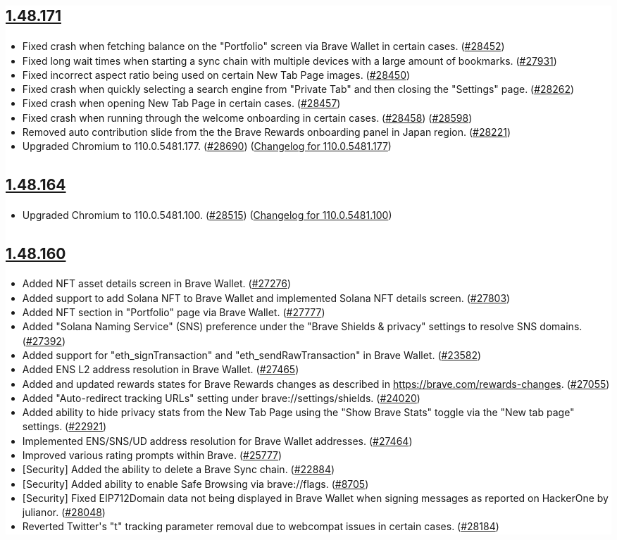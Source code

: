 ## [1.48.171](https://github.com/brave/brave-browser/releases/tag/v1.48.171)

 - Fixed crash when fetching balance on the "Portfolio" screen via Brave Wallet in certain cases. ([#28452](https://github.com/brave/brave-browser/issues/28452))
 - Fixed long wait times when starting a sync chain with multiple devices with a large amount of bookmarks. ([#27931](https://github.com/brave/brave-browser/issues/27931))
 - Fixed incorrect aspect ratio being used on certain New Tab Page images. ([#28450](https://github.com/brave/brave-browser/issues/28450))
 - Fixed crash when quickly selecting a search engine from "Private Tab" and then closing the "Settings" page. ([#28262](https://github.com/brave/brave-browser/issues/28262))
 - Fixed crash when opening New Tab Page in certain cases. ([#28457](https://github.com/brave/brave-browser/issues/28457))
 - Fixed crash when running through the welcome onboarding in certain cases. ([#28458](https://github.com/brave/brave-browser/issues/28458)) ([#28598](https://github.com/brave/brave-browser/issues/28598))
 - Removed auto contribution slide from the the Brave Rewards onboarding panel in Japan region. ([#28221](https://github.com/brave/brave-browser/issues/28221))
 - Upgraded Chromium to 110.0.5481.177. ([#28690](https://github.com/brave/brave-browser/issues/28690)) ([Changelog for 110.0.5481.177](https://chromium.googlesource.com/chromium/src/+log/110.0.5481.104..110.0.5481.177?pretty=fuller&n=1000))

## [1.48.164](https://github.com/brave/brave-browser/releases/tag/v1.48.164)

 - Upgraded Chromium to 110.0.5481.100. ([#28515](https://github.com/brave/brave-browser/issues/28515)) ([Changelog for 110.0.5481.100](https://chromium.googlesource.com/chromium/src/+log/110.0.5481.77..110.0.5481.100?pretty=fuller&n=1000))

## [1.48.160](https://github.com/brave/brave-browser/releases/tag/v1.48.160)

 - Added NFT asset details screen in Brave Wallet. ([#27276](https://github.com/brave/brave-browser/issues/27276))
 - Added support to add Solana NFT to Brave Wallet and implemented Solana NFT details screen. ([#27803](https://github.com/brave/brave-browser/issues/27803))
 - Added NFT section in "Portfolio" page via Brave Wallet. ([#27777](https://github.com/brave/brave-browser/issues/27777))
 - Added "Solana Naming Service" (SNS) preference under the "Brave Shields & privacy" settings to resolve SNS domains. ([#27392](https://github.com/brave/brave-browser/issues/27392))
 - Added support for "eth_signTransaction" and "eth_sendRawTransaction" in Brave Wallet. ([#23582](https://github.com/brave/brave-browser/issues/23582))
 - Added ENS L2 address resolution in Brave Wallet. ([#27465](https://github.com/brave/brave-browser/issues/27465))
 - Added and updated rewards states for Brave Rewards changes as described in https://brave.com/rewards-changes. ([#27055](https://github.com/brave/brave-browser/issues/27055))
 - Added "Auto-redirect tracking URLs" setting under brave://settings/shields. ([#24020](https://github.com/brave/brave-browser/issues/24020))
 - Added ability to hide privacy stats from the New Tab Page using the "Show Brave Stats" toggle via the "New tab page" settings. ([#22921](https://github.com/brave/brave-browser/issues/22921))
 - Implemented ENS/SNS/UD address resolution for Brave Wallet addresses. ([#27464](https://github.com/brave/brave-browser/issues/27464))
 - Improved various rating prompts within Brave. ([#25777](https://github.com/brave/brave-browser/issues/25777))
 - [Security] Added the ability to delete a Brave Sync chain. ([#22884](https://github.com/brave/brave-browser/issues/22884))
 - [Security] Added ability to enable Safe Browsing via brave://flags. ([#8705](https://github.com/brave/brave-browser/issues/8705))
 - [Security] Fixed EIP712Domain data not being displayed in Brave Wallet when signing messages as reported on HackerOne by julianor. ([#28048](https://github.com/brave/brave-browser/issues/28048))
 - Reverted Twitter's "t" tracking parameter removal due to webcompat issues in certain cases. ([#28184](https://github.com/brave/brave-browser/issues/28184))